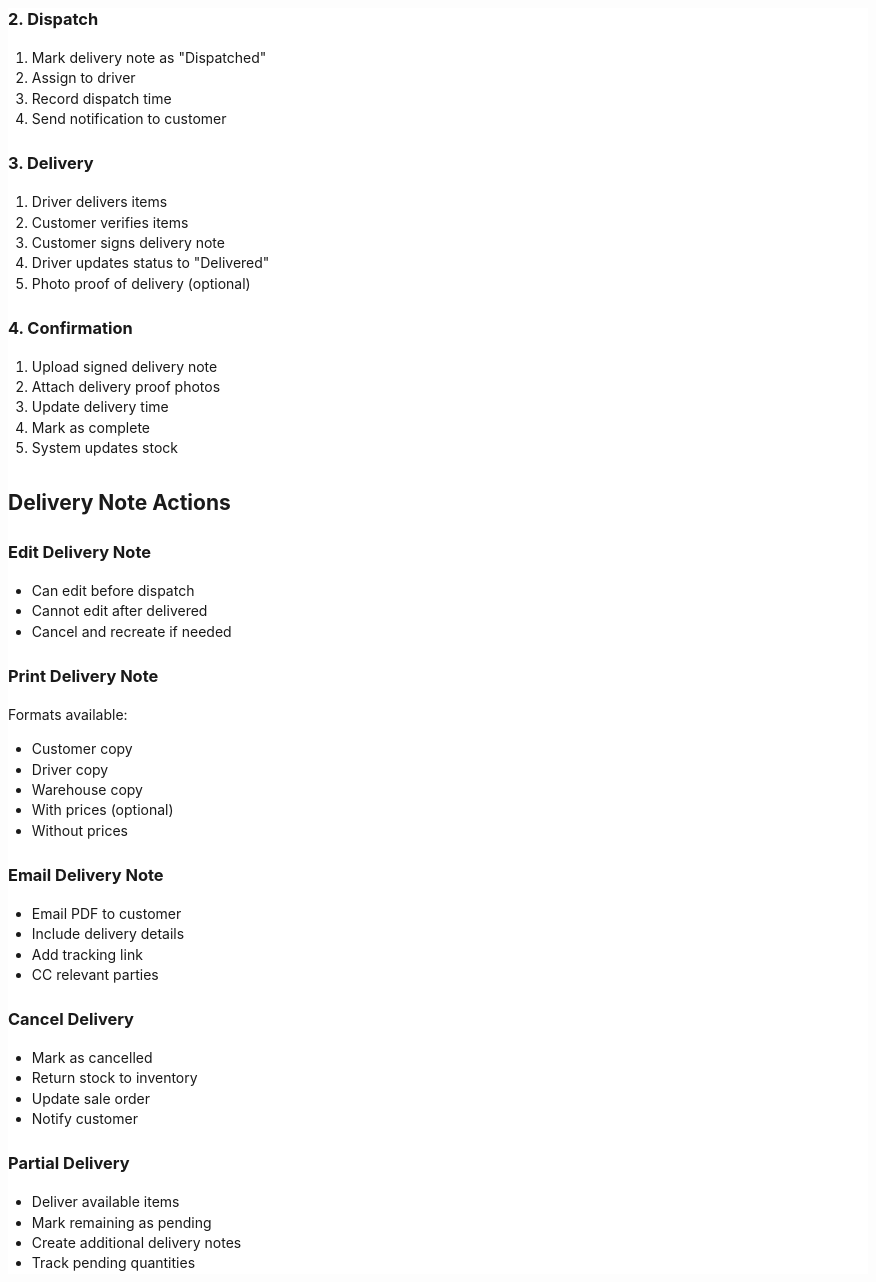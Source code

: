 ### 2. Dispatch
1. Mark delivery note as "Dispatched"
2. Assign to driver
3. Record dispatch time
4. Send notification to customer

### 3. Delivery
1. Driver delivers items
2. Customer verifies items
3. Customer signs delivery note
4. Driver updates status to "Delivered"
5. Photo proof of delivery (optional)

### 4. Confirmation
1. Upload signed delivery note
2. Attach delivery proof photos
3. Update delivery time
4. Mark as complete
5. System updates stock

## Delivery Note Actions

### Edit Delivery Note
- Can edit before dispatch
- Cannot edit after delivered
- Cancel and recreate if needed

### Print Delivery Note
Formats available:
- Customer copy
- Driver copy
- Warehouse copy
- With prices (optional)
- Without prices

### Email Delivery Note
- Email PDF to customer
- Include delivery details
- Add tracking link
- CC relevant parties

### Cancel Delivery
- Mark as cancelled
- Return stock to inventory
- Update sale order
- Notify customer

### Partial Delivery
- Deliver available items
- Mark remaining as pending
- Create additional delivery notes
- Track pending quantities
